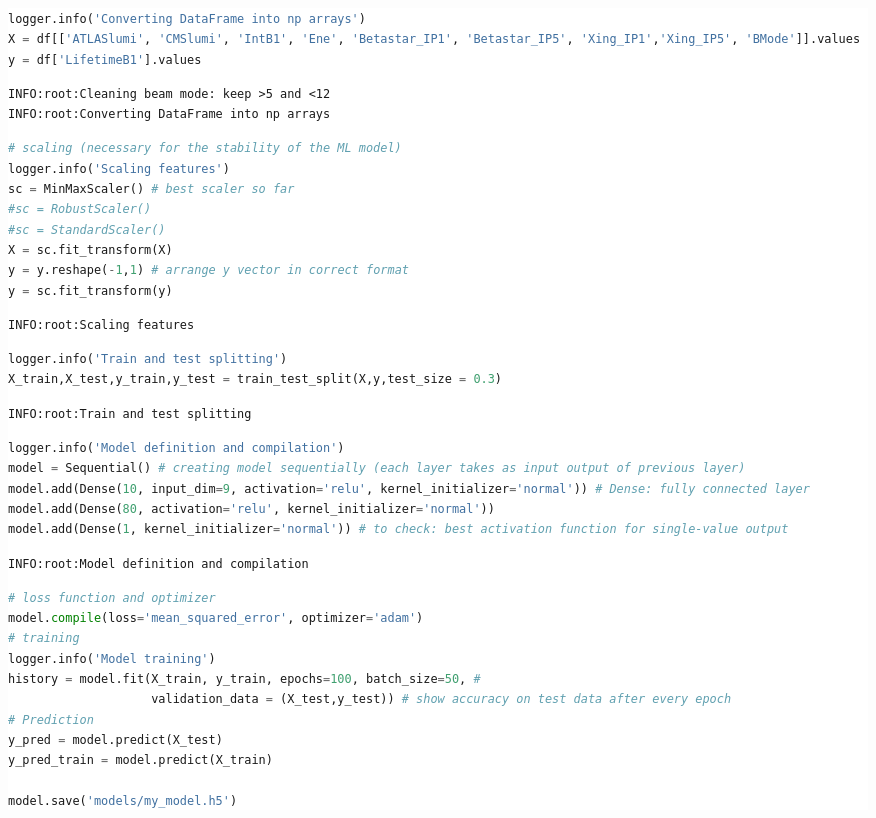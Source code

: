 ```python
logger.info('Converting DataFrame into np arrays')
X = df[['ATLASlumi', 'CMSlumi', 'IntB1', 'Ene', 'Betastar_IP1', 'Betastar_IP5', 'Xing_IP1','Xing_IP5', 'BMode']].values
y = df['LifetimeB1'].values
```

    INFO:root:Cleaning beam mode: keep >5 and <12
    INFO:root:Converting DataFrame into np arrays



```python
# scaling (necessary for the stability of the ML model)
logger.info('Scaling features')
sc = MinMaxScaler() # best scaler so far
#sc = RobustScaler()
#sc = StandardScaler()
X = sc.fit_transform(X)
y = y.reshape(-1,1) # arrange y vector in correct format
y = sc.fit_transform(y)
```

    INFO:root:Scaling features



```python
logger.info('Train and test splitting')
X_train,X_test,y_train,y_test = train_test_split(X,y,test_size = 0.3)
```

    INFO:root:Train and test splitting



```python
logger.info('Model definition and compilation')
model = Sequential() # creating model sequentially (each layer takes as input output of previous layer)
model.add(Dense(10, input_dim=9, activation='relu', kernel_initializer='normal')) # Dense: fully connected layer
model.add(Dense(80, activation='relu', kernel_initializer='normal'))
model.add(Dense(1, kernel_initializer='normal')) # to check: best activation function for single-value output
```

    INFO:root:Model definition and compilation



```python
# loss function and optimizer
model.compile(loss='mean_squared_error', optimizer='adam')
# training 
logger.info('Model training')
history = model.fit(X_train, y_train, epochs=100, batch_size=50, # 
                    validation_data = (X_test,y_test)) # show accuracy on test data after every epoch
# Prediction
y_pred = model.predict(X_test)
y_pred_train = model.predict(X_train)

model.save('models/my_model.h5')
```
